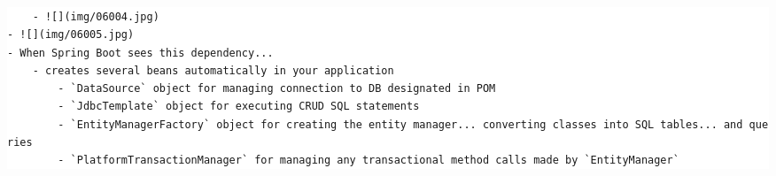         - ![](img/06004.jpg)
    - ![](img/06005.jpg)
    - When Spring Boot sees this dependency...
        - creates several beans automatically in your application
            - `DataSource` object for managing connection to DB designated in POM
            - `JdbcTemplate` object for executing CRUD SQL statements
            - `EntityManagerFactory` object for creating the entity manager... converting classes into SQL tables... and queries
            - `PlatformTransactionManager` for managing any transactional method calls made by `EntityManager`

